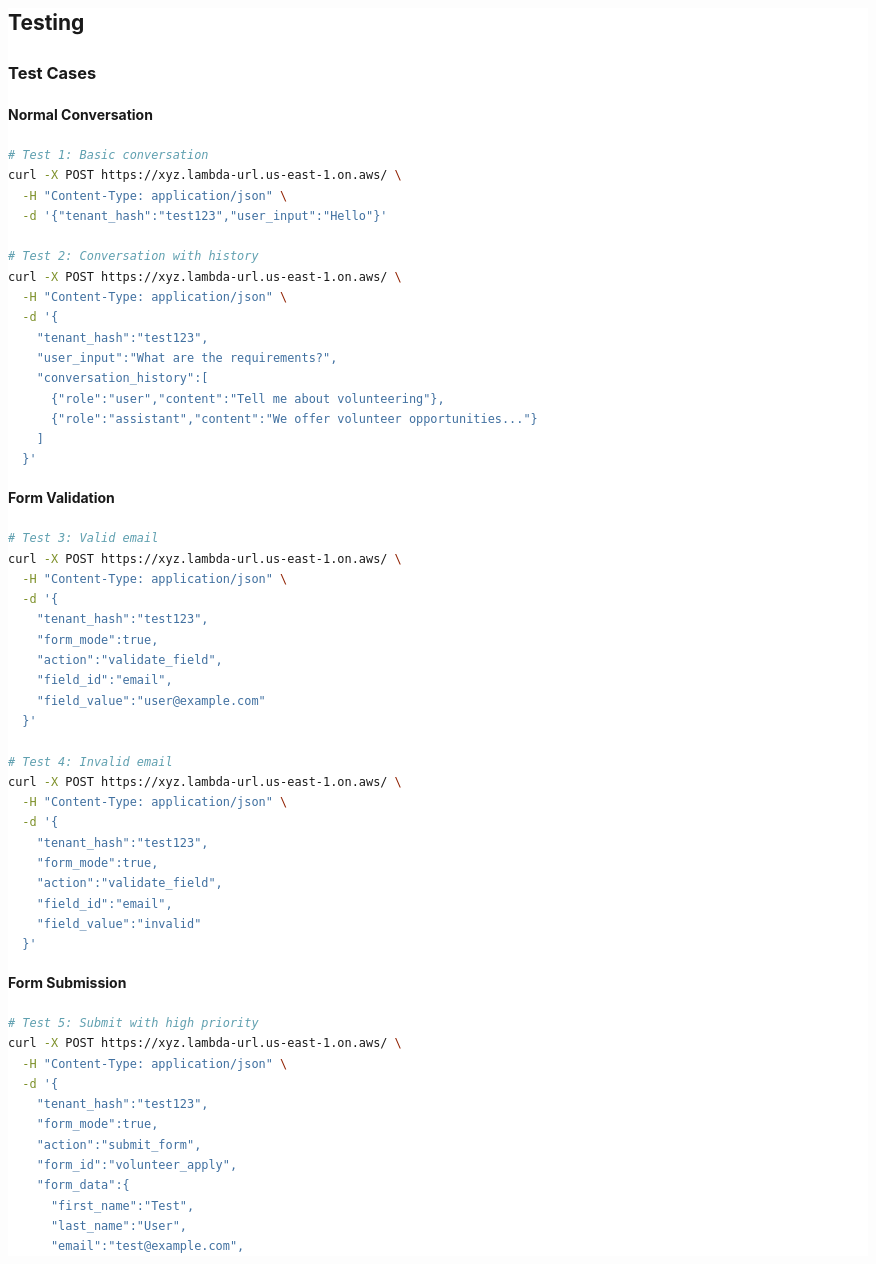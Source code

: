 ## Testing

### Test Cases

#### Normal Conversation
```bash
# Test 1: Basic conversation
curl -X POST https://xyz.lambda-url.us-east-1.on.aws/ \
  -H "Content-Type: application/json" \
  -d '{"tenant_hash":"test123","user_input":"Hello"}'

# Test 2: Conversation with history
curl -X POST https://xyz.lambda-url.us-east-1.on.aws/ \
  -H "Content-Type: application/json" \
  -d '{
    "tenant_hash":"test123",
    "user_input":"What are the requirements?",
    "conversation_history":[
      {"role":"user","content":"Tell me about volunteering"},
      {"role":"assistant","content":"We offer volunteer opportunities..."}
    ]
  }'
```

#### Form Validation
```bash
# Test 3: Valid email
curl -X POST https://xyz.lambda-url.us-east-1.on.aws/ \
  -H "Content-Type: application/json" \
  -d '{
    "tenant_hash":"test123",
    "form_mode":true,
    "action":"validate_field",
    "field_id":"email",
    "field_value":"user@example.com"
  }'

# Test 4: Invalid email
curl -X POST https://xyz.lambda-url.us-east-1.on.aws/ \
  -H "Content-Type: application/json" \
  -d '{
    "tenant_hash":"test123",
    "form_mode":true,
    "action":"validate_field",
    "field_id":"email",
    "field_value":"invalid"
  }'
```

#### Form Submission
```bash
# Test 5: Submit with high priority
curl -X POST https://xyz.lambda-url.us-east-1.on.aws/ \
  -H "Content-Type: application/json" \
  -d '{
    "tenant_hash":"test123",
    "form_mode":true,
    "action":"submit_form",
    "form_id":"volunteer_apply",
    "form_data":{
      "first_name":"Test",
      "last_name":"User",
      "email":"test@example.com",
```